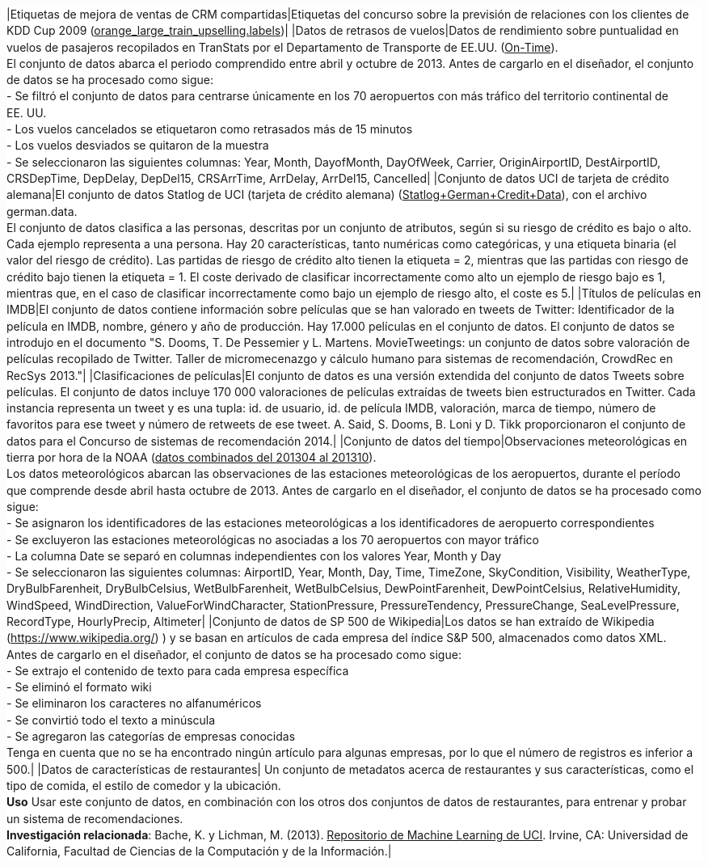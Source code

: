 |Etiquetas de mejora de ventas de CRM compartidas|Etiquetas del concurso sobre la previsión de relaciones con los clientes de KDD Cup 2009 ([orange_large_train_upselling.labels](http://www.sigkdd.org/site/2009/files/orange_large_train_upselling.labels))|
|Datos de retrasos de vuelos|Datos de rendimiento sobre puntualidad en vuelos de pasajeros recopilados en TranStats por el Departamento  de Transporte de EE.UU. ([On-Time](https://www.transtats.bts.gov/DL_SelectFields.asp?Table_ID=236&DB_Short_Name=On-Time)).<br/>El conjunto de datos abarca el periodo comprendido entre abril y octubre de 2013. Antes de cargarlo en el diseñador, el conjunto de datos se ha procesado como sigue: <br/>-    Se filtró el conjunto de datos para centrarse únicamente en los 70 aeropuertos con más tráfico del territorio continental de EE. UU. <br/>- Los vuelos cancelados se etiquetaron como retrasados más de 15 minutos <br/>- Los vuelos desviados se quitaron de la muestra <br/>- Se seleccionaron las siguientes columnas: Year, Month, DayofMonth, DayOfWeek, Carrier, OriginAirportID, DestAirportID, CRSDepTime, DepDelay, DepDel15, CRSArrTime, ArrDelay, ArrDel15, Cancelled|
|Conjunto de datos UCI de tarjeta de crédito alemana|El conjunto de datos Statlog de UCI (tarjeta de crédito alemana) ([Statlog+German+Credit+Data](https://archive.ics.uci.edu/ml/datasets/Statlog+(German+Credit+Data))), con el archivo german.data.<br/>El conjunto de datos clasifica a las personas, descritas por un conjunto de atributos, según si su riesgo de crédito es bajo o alto. Cada ejemplo representa a una persona. Hay 20 características, tanto numéricas como categóricas, y una etiqueta binaria (el valor del riesgo de crédito). Las partidas de riesgo de crédito alto tienen la etiqueta = 2, mientras que las partidas con riesgo de crédito bajo tienen la etiqueta = 1. El coste derivado de clasificar incorrectamente como alto un ejemplo de riesgo bajo es 1, mientras que, en el caso de clasificar incorrectamente como bajo un ejemplo de riesgo alto, el coste es 5.|
|Títulos de películas en IMDB|El conjunto de datos contiene información sobre películas que se han valorado en tweets de Twitter: Identificador de la película en IMDB, nombre, género y año de producción. Hay 17.000 películas en el conjunto de datos. El conjunto de datos se introdujo en el documento "S. Dooms, T. De Pessemier y L. Martens. MovieTweetings: un conjunto de datos sobre valoración de películas recopilado de Twitter. Taller de micromecenazgo y cálculo humano para sistemas de recomendación, CrowdRec en RecSys 2013."|
|Clasificaciones de películas|El conjunto de datos es una versión extendida del conjunto de datos Tweets sobre películas. El conjunto de datos incluye 170 000 valoraciones de películas extraídas de tweets bien estructurados en Twitter. Cada instancia representa un tweet y es una tupla: id. de usuario, id. de película IMDB, valoración, marca de tiempo, número de favoritos para ese tweet y número de retweets de ese tweet. A. Said, S. Dooms, B. Loni y D. Tikk proporcionaron el conjunto de datos para el Concurso de sistemas de recomendación 2014.|
|Conjunto de datos del tiempo|Observaciones meteorológicas en tierra por hora de la NOAA ([datos combinados del 201304 al 201310](https://az754797.vo.msecnd.net/data/WeatherDataset.csv)).<br/>Los datos meteorológicos abarcan las observaciones de las estaciones meteorológicas de los aeropuertos, durante el período que comprende desde abril hasta octubre de 2013. Antes de cargarlo en el diseñador, el conjunto de datos se ha procesado como sigue:    <br/> -    Se asignaron los identificadores de las estaciones meteorológicas a los identificadores de aeropuerto correspondientes    <br/> -    Se excluyeron las estaciones meteorológicas no asociadas a los 70 aeropuertos con mayor tráfico    <br/> -    La columna Date se separó en columnas independientes con los valores Year, Month y Day    <br/> - Se seleccionaron las siguientes columnas: AirportID, Year, Month, Day, Time, TimeZone, SkyCondition, Visibility, WeatherType, DryBulbFarenheit, DryBulbCelsius, WetBulbFarenheit, WetBulbCelsius, DewPointFarenheit, DewPointCelsius, RelativeHumidity, WindSpeed, WindDirection, ValueForWindCharacter, StationPressure, PressureTendency, PressureChange, SeaLevelPressure, RecordType, HourlyPrecip, Altimeter|
|Conjunto de datos de SP 500 de Wikipedia|Los datos se han extraído de Wikipedia (https://www.wikipedia.org/) ) y se basan en artículos de cada empresa del índice S&P 500, almacenados como datos XML.    <br/>Antes de cargarlo en el diseñador, el conjunto de datos se ha procesado como sigue:    <br/> - Se extrajo el contenido de texto para cada empresa específica    <br/> -    Se eliminó el formato wiki    <br/> -    Se eliminaron los caracteres no alfanuméricos    <br/> -    Se convirtió todo el texto a minúscula    <br/> -    Se agregaron las categorías de empresas conocidas    <br/>Tenga en cuenta que no se ha encontrado ningún artículo para algunas empresas, por lo que el número de registros es inferior a 500.|
|Datos de características de restaurantes| Un conjunto de metadatos acerca de restaurantes y sus características, como el tipo de comida, el estilo de comedor y la ubicación. <br/>**Uso** Usar este conjunto de datos, en combinación con los otros dos conjuntos de datos de restaurantes, para entrenar y probar un sistema de recomendaciones.<br/> **Investigación relacionada**: Bache, K. y Lichman, M. (2013). [Repositorio de Machine Learning de UCI](https://archive.ics.uci.edu/ml). Irvine, CA: Universidad de California, Facultad de Ciencias de la Computación y de la Información.|